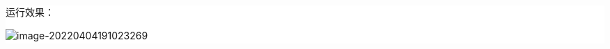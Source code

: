 运行效果：

![image-20220404191023269](https://pic-go.oss-cn-shanghai.aliyuncs.com/typora-img/202204041910338.png)





